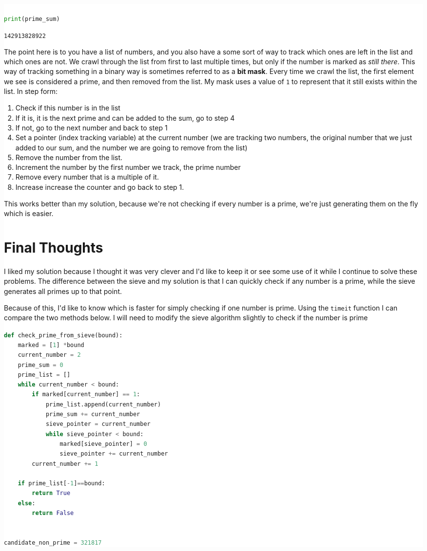 ```python

print(prime_sum)
```

    142913828922
    

The point here is to you have a list of numbers, and you also have a some sort of way to track which ones are left in the list and which ones are not.
We crawl through the list from first to last multiple times, but only if the number is marked as *still there*.
This way of tracking something in a binary way is sometimes referred to as a **bit mask**.
Every time we crawl the list, the first element we see is considered a prime, and then removed from the list.
My mask uses a value of `1` to represent that it still exists within the list.
In step form:
1. Check if this number is in the list
2. If it is, it is the next prime and can be added to the sum, go to step 4
3. If not, go to the next number and back to step 1
4. Set a pointer (index tracking variable) at the current number (we are tracking two numbers, the original number that we just added to our sum, and the number we are going to remove from the list)
5. Remove the number from the list.
6. Increment the number by the first number we track, the prime number
7. Remove every number that is a multiple of it.
8. Increase increase the counter and go back to step 1.

This works better than my solution, because we're not checking if every number is a prime, we're just generating them on the fly which is easier.


# Final Thoughts

I liked my solution because I thought it was very clever and I'd like to keep it or see some use of it while I continue to solve these problems.
The difference between the sieve and my solution is that I can quickly check if any number is a prime, while the sieve generates all primes up to that point.


Because of this, I'd like to know which is faster for simply checking if one number is prime.
Using the `timeit` function I can compare the two methods below.
I will need to modify the sieve algorithm slightly to check if the number is prime


```python
def check_prime_from_sieve(bound):
    marked = [1] *bound 
    current_number = 2
    prime_sum = 0
    prime_list = []
    while current_number < bound:
        if marked[current_number] == 1:
            prime_list.append(current_number)
            prime_sum += current_number
            sieve_pointer = current_number
            while sieve_pointer < bound:
                marked[sieve_pointer] = 0
                sieve_pointer += current_number
        current_number += 1
    
    if prime_list[-1]==bound:
        return True
    else:
        return False


candidate_non_prime = 321817
```
